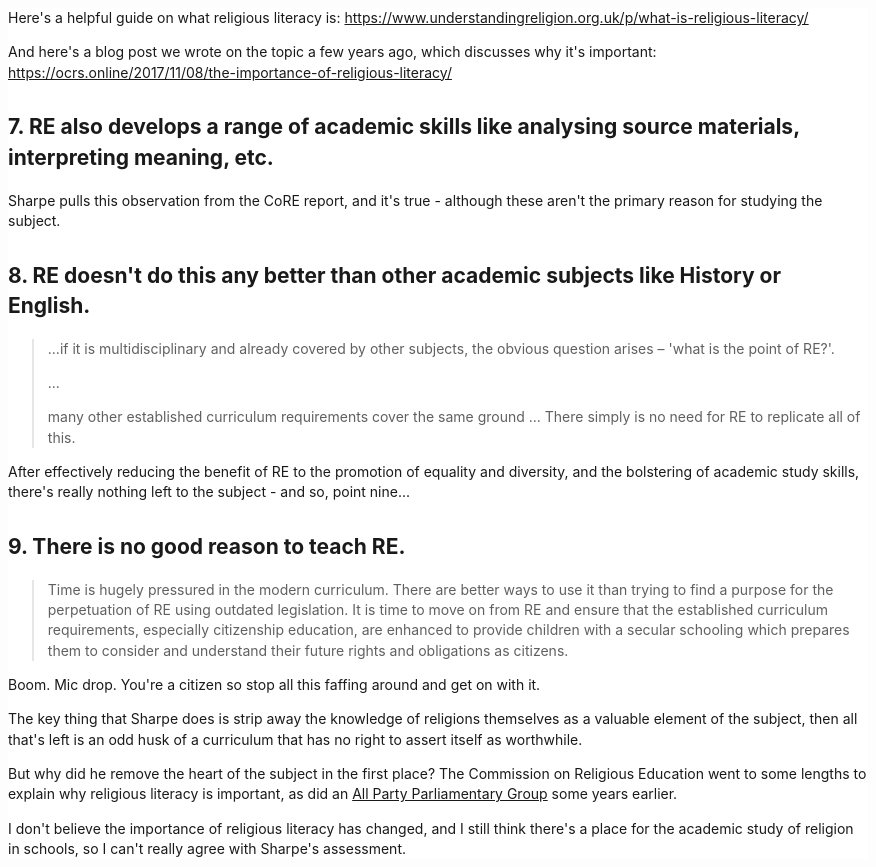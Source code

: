 Here's a helpful guide on what religious literacy is: https://www.understandingreligion.org.uk/p/what-is-religious-literacy/

And here's a blog post we wrote on the topic a few years ago, which discusses why it's important: https://ocrs.online/2017/11/08/the-importance-of-religious-literacy/

## 7. RE also develops a range of academic skills like analysing source materials, interpreting meaning, etc.

Sharpe pulls this observation from the CoRE report, and it's true - although these aren't the primary reason for studying the subject.

## 8. RE doesn't do this any better than other academic subjects like History or English.
>...if it is multidisciplinary and already covered by other subjects, the obvious question arises – 'what is the point of RE?'.
>
>...
>
>many other established curriculum requirements cover the same ground ... There simply is no need for RE to replicate all of this.

After effectively reducing the benefit of RE to the promotion of equality and diversity, and the bolstering of academic study skills, there's really nothing left to the subject - and so, point nine...

## 9. There is no good reason to teach RE.
>Time is hugely pressured in the modern curriculum. There are better ways to use it than trying to find a purpose for the perpetuation of RE using outdated legislation. It is time to move on from RE and ensure that the established curriculum requirements, especially citizenship education, are enhanced to provide children with a secular schooling which prepares them to consider and understand their future rights and obligations as citizens.

Boom. Mic drop. You're a citizen so stop all this faffing around and get on with it.

The key thing that Sharpe does is strip away the knowledge of religions themselves as a valuable element of the subject, then all that's left is an odd husk of a curriculum that has no right to assert itself as worthwhile.

But why did he remove the heart of the subject in the first place? The Commission on Religious Education went to some lengths to explain why religious literacy is important, as did an [All Party Parliamentary Group](https://www.fionabruce.org.uk/news/religious-literacy-report-launched) some years earlier.

I don't believe the importance of religious literacy has changed, and I still think there's a place for the academic study of religion in schools, so I can't really agree with Sharpe's assessment.